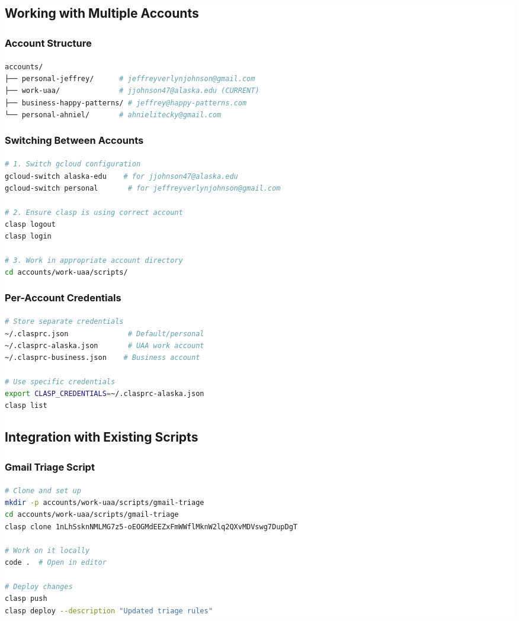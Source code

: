 ## Working with Multiple Accounts

### Account Structure
```bash
accounts/
├── personal-jeffrey/      # jeffreyverlynjohnson@gmail.com
├── work-uaa/              # jjohnson47@alaska.edu (CURRENT)
├── business-happy-patterns/ # jeffrey@happy-patterns.com
└── personal-ahniel/       # ahnielitecky@gmail.com
```

### Switching Between Accounts
```bash
# 1. Switch gcloud configuration
gcloud-switch alaska-edu    # for jjohnson47@alaska.edu
gcloud-switch personal       # for jeffreyverlynjohnson@gmail.com

# 2. Ensure clasp is using correct account
clasp logout
clasp login

# 3. Work in appropriate account directory
cd accounts/work-uaa/scripts/
```

### Per-Account Credentials
```bash
# Store separate credentials
~/.clasprc.json              # Default/personal
~/.clasprc-alaska.json       # UAA work account
~/.clasprc-business.json    # Business account

# Use specific credentials
export CLASP_CREDENTIALS=~/.clasprc-alaska.json
clasp list
```

## Integration with Existing Scripts

### Gmail Triage Script
```bash
# Clone and set up
mkdir -p accounts/work-uaa/scripts/gmail-triage
cd accounts/work-uaa/scripts/gmail-triage
clasp clone 1nLhSsknNMLMG7z5-oEOGMdEEZxFmWWflMknW2lq2QXvMDVswg7DupDgT

# Work on it locally
code .  # Open in editor

# Deploy changes
clasp push
clasp deploy --description "Updated triage rules"
```
